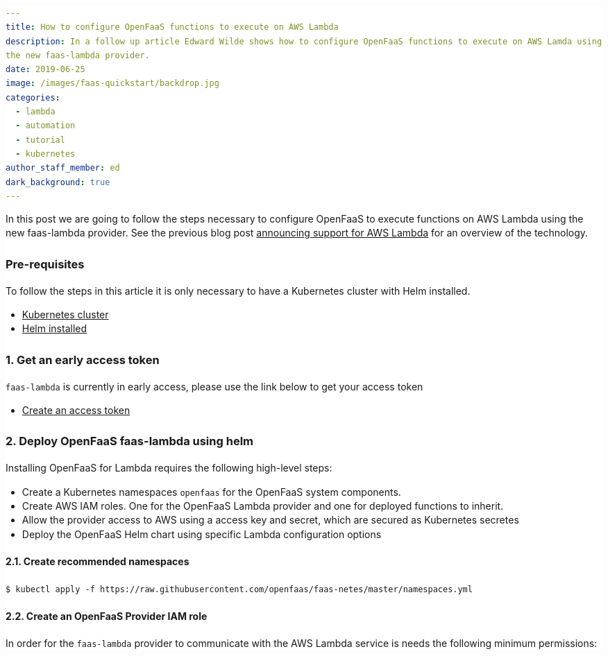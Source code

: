 ```yaml
---
title: How to configure OpenFaaS functions to execute on AWS Lambda
description: In a follow up article Edward Wilde shows how to configure OpenFaaS functions to execute on AWS Lamda using the new faas-lambda provider.
date: 2019-06-25
image: /images/faas-quickstart/backdrop.jpg
categories:
  - lambda
  - automation
  - tutorial
  - kubernetes
author_staff_member: ed
dark_background: true
---
```


In this post we are going to follow the steps necessary to configure OpenFaaS to execute functions on AWS Lambda using 
the new faas-lambda provider. See the previous blog post [announcing support for AWS Lambda](../introducing-openfaas-for-lambda) for an overview of the 
technology.


### Pre-requisites
To follow the steps in this article it is only necessary to have a Kubernetes cluster with Helm installed.

- [Kubernetes cluster](https://kubernetes.io/docs/setup/)
- [Helm installed](https://github.com/openfaas/faas-netes/blob/master/HELM.md)

### 1. Get an early access token
`faas-lambda` is currently in early access, please use the link below to get your access token

- [Create an access token](https://ewilde.o6s.io/faas-lambda-jwt-page)

### 2. Deploy OpenFaaS faas-lambda using helm

Installing OpenFaaS for Lambda requires the following high-level steps:

- Create a Kubernetes namespaces `openfaas` for the OpenFaaS system components.
- Create AWS IAM roles. One for the OpenFaaS Lambda provider and one for deployed functions to inherit. 
- Allow the provider access to AWS using a access key and secret, which are secured as Kubernetes secretes
- Deploy the OpenFaaS Helm chart using specific Lambda configuration options

#### 2.1. Create recommended namespaces
`$ kubectl apply -f https://raw.githubusercontent.com/openfaas/faas-netes/master/namespaces.yml`

#### 2.2. Create an OpenFaaS Provider IAM role
In order for the `faas-lambda` provider to communicate with the AWS Lambda service is needs the following minimum 
permissions:
